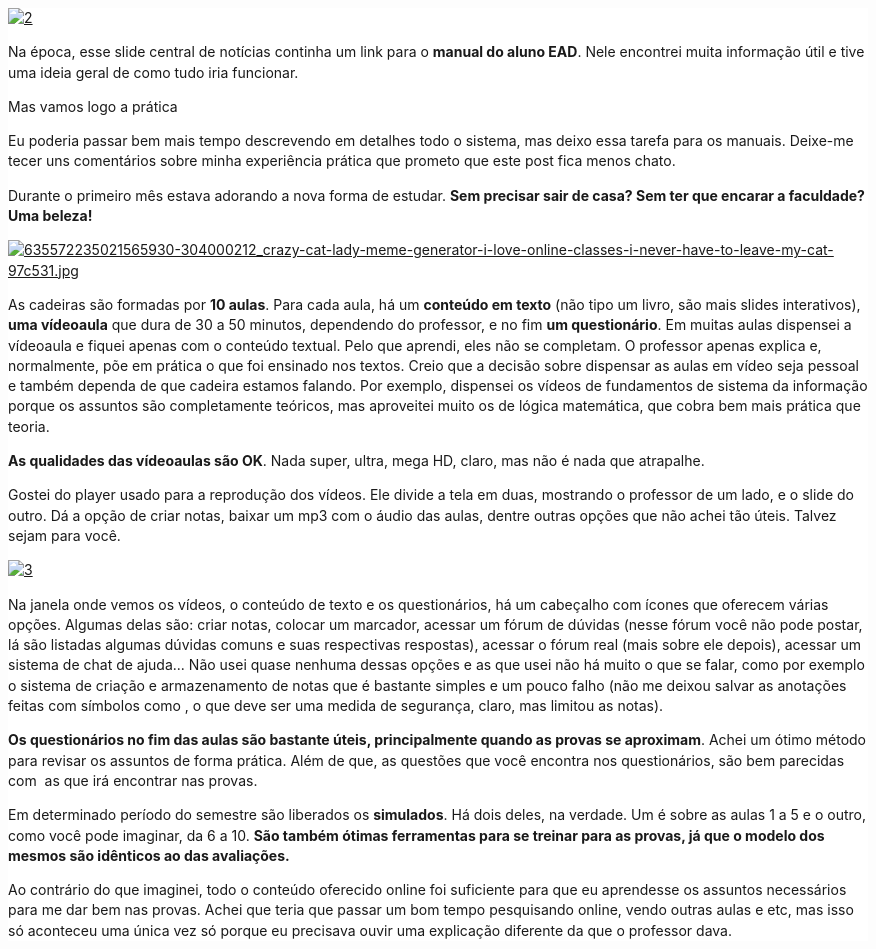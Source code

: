 <a href="https://brenn0.files.wordpress.com/2015/06/2.png"><img class="aligncenter size-large wp-image-1177" src="https://image.ibb.co/hMMZjy/2.png" alt="2" width="676" height="353" /></a>

Na época, esse slide central de notícias continha um link para o <strong>manual do aluno EAD</strong>. Nele encontrei muita informação útil e tive uma ideia geral de como tudo iria funcionar.

Mas vamos logo a prática

Eu poderia passar bem mais tempo descrevendo em detalhes todo o sistema, mas deixo essa tarefa para os manuais. Deixe-me tecer uns comentários sobre minha experiência prática que prometo que este post fica menos chato.

Durante o primeiro mês estava adorando a nova forma de estudar. <strong>Sem precisar sair de casa? Sem ter que encarar a faculdade? Uma beleza!</strong>

<a href="https://brenn0.files.wordpress.com/2015/06/635572235021565930-304000212_crazy-cat-lady-meme-generator-i-love-online-classes-i-never-have-to-leave-my-cat-97c531-jpg.png"><img class="aligncenter size-full wp-image-1186" src="https://image.ibb.co/hAxqPy/635572235021565930_304000212_crazy_cat_lady_meme_generator_i_love_online_classes_i_never_have_to_leave_my_cat_97c531_jpg.png" alt="635572235021565930-304000212_crazy-cat-lady-meme-generator-i-love-online-classes-i-never-have-to-leave-my-cat-97c531.jpg" width="510" height="510" /></a>

As cadeiras são formadas por <strong>10 aulas</strong>. Para cada aula, há um <strong>conteúdo em texto</strong> (não tipo um livro, são mais slides interativos), <strong>uma vídeoaula</strong> que dura de 30 a 50 minutos, dependendo do professor, e no fim <strong>um questionário</strong>. Em muitas aulas dispensei a vídeoaula e fiquei apenas com o conteúdo textual. Pelo que aprendi, eles não se completam. O professor apenas explica e, normalmente, põe em prática o que foi ensinado nos textos. Creio que a decisão sobre dispensar as aulas em vídeo seja pessoal e também dependa de que cadeira estamos falando. Por exemplo, dispensei os vídeos de fundamentos de sistema da informação porque os assuntos são completamente teóricos, mas aproveitei muito os de lógica matemática, que cobra bem mais prática que teoria.

<strong>As qualidades das vídeoaulas são OK</strong>. Nada super, ultra, mega HD, claro, mas não é nada que atrapalhe.

Gostei do player usado para a reprodução dos vídeos. Ele divide a tela em duas, mostrando o professor de um lado, e o slide do outro. Dá a opção de criar notas, baixar um mp3 com o áudio das aulas, dentre outras opções que não achei tão úteis. Talvez sejam para você.

<a href="https://brenn0.files.wordpress.com/2015/06/3.png"><img class="aligncenter size-large wp-image-1181" src="https://image.ibb.co/gZkYcJ/3.png" alt="3" width="676" height="332" /></a>

Na janela onde vemos os vídeos, o conteúdo de texto e os questionários, há um cabeçalho com ícones que oferecem várias opções. Algumas delas são: criar notas, colocar um marcador, acessar um fórum de dúvidas (nesse fórum você não pode postar, lá são listadas algumas dúvidas comuns e suas respectivas respostas), acessar o fórum real (mais sobre ele depois), acessar um sistema de chat de ajuda... Não usei quase nenhuma dessas opções e as que usei não há muito o que se falar, como por exemplo o sistema de criação e armazenamento de notas que é bastante simples e um pouco falho (não me deixou salvar as anotações feitas com símbolos como , o que deve ser uma medida de segurança, claro, mas limitou as notas).

<strong>Os questionários no fim das aulas são bastante úteis, principalmente quando as provas se aproximam</strong>. Achei um ótimo método para revisar os assuntos de forma prática. Além de que, as questões que você encontra nos questionários, são bem parecidas com  as que irá encontrar nas provas.

Em determinado período do semestre são liberados os <strong>simulados</strong>. Há dois deles, na verdade. Um é sobre as aulas 1 a 5 e o outro, como você pode imaginar, da 6 a 10. <strong>São também ótimas ferramentas para se treinar para as provas, já que o modelo dos mesmos são idênticos ao das avaliações.</strong>

Ao contrário do que imaginei, todo o conteúdo oferecido online foi suficiente para que eu aprendesse os assuntos necessários para me dar bem nas provas. Achei que teria que passar um bom tempo pesquisando online, vendo outras aulas e etc, mas isso só aconteceu uma única vez só porque eu precisava ouvir uma explicação diferente da que o professor dava.
